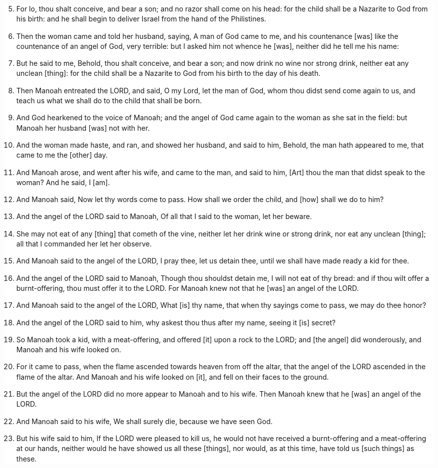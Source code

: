 5. For lo, thou shalt conceive, and bear a son; and no razor shall come on his head: for the child shall be a Nazarite to God from his birth: and he shall begin to deliver Israel from the hand of the Philistines.

6. Then the woman came and told her husband, saying, A man of God came to me, and his countenance [was] like the countenance of an angel of God, very terrible: but I asked him not whence he [was], neither did he tell me his name:

7. But he said to me, Behold, thou shalt conceive, and bear a son; and now drink no wine nor strong drink, neither eat any unclean [thing]: for the child shall be a Nazarite to God from his birth to the day of his death.

8. Then Manoah entreated the LORD, and said, O my Lord, let the man of God, whom thou didst send come again to us, and teach us what we shall do to the child that shall be born.

9. And God hearkened to the voice of Manoah; and the angel of God came again to the woman as she sat in the field: but Manoah her husband [was] not with her.

10. And the woman made haste, and ran, and showed her husband, and said to him, Behold, the man hath appeared to me, that came to me the [other] day.

11. And Manoah arose, and went after his wife, and came to the man, and said to him, [Art] thou the man that didst speak to the woman? And he said, I [am].

12. And Manoah said, Now let thy words come to pass. How shall we order the child, and [how] shall we do to him?

13. And the angel of the LORD said to Manoah, Of all that I said to the woman, let her beware.

14. She may not eat of any [thing] that cometh of the vine, neither let her drink wine or strong drink, nor eat any unclean [thing]; all that I commanded her let her observe.

15. And Manoah said to the angel of the LORD, I pray thee, let us detain thee, until we shall have made ready a kid for thee.

16. And the angel of the LORD said to Manoah, Though thou shouldst detain me, I will not eat of thy bread: and if thou wilt offer a burnt-offering, thou must offer it to the LORD. For Manoah knew not that he [was] an angel of the LORD.

17. And Manoah said to the angel of the LORD, What [is] thy name, that when thy sayings come to pass, we may do thee honor?

18. And the angel of the LORD said to him, why askest thou thus after my name, seeing it [is] secret?

19. So Manoah took a kid, with a meat-offering, and offered [it] upon a rock to the LORD; and [the angel] did wonderously, and Manoah and his wife looked on.

20. For it came to pass, when the flame ascended towards heaven from off the altar, that the angel of the LORD ascended in the flame of the altar. And Manoah and his wife looked on [it], and fell on their faces to the ground.

21. But the angel of the LORD did no more appear to Manoah and to his wife. Then Manoah knew that he [was] an angel of the LORD.

22. And Manoah said to his wife, We shall surely die, because we have seen God.

23. But his wife said to him, If the LORD were pleased to kill us, he would not have received a burnt-offering and a meat-offering at our hands, neither would he have showed us all these [things], nor would, as at this time, have told us [such things] as these.
